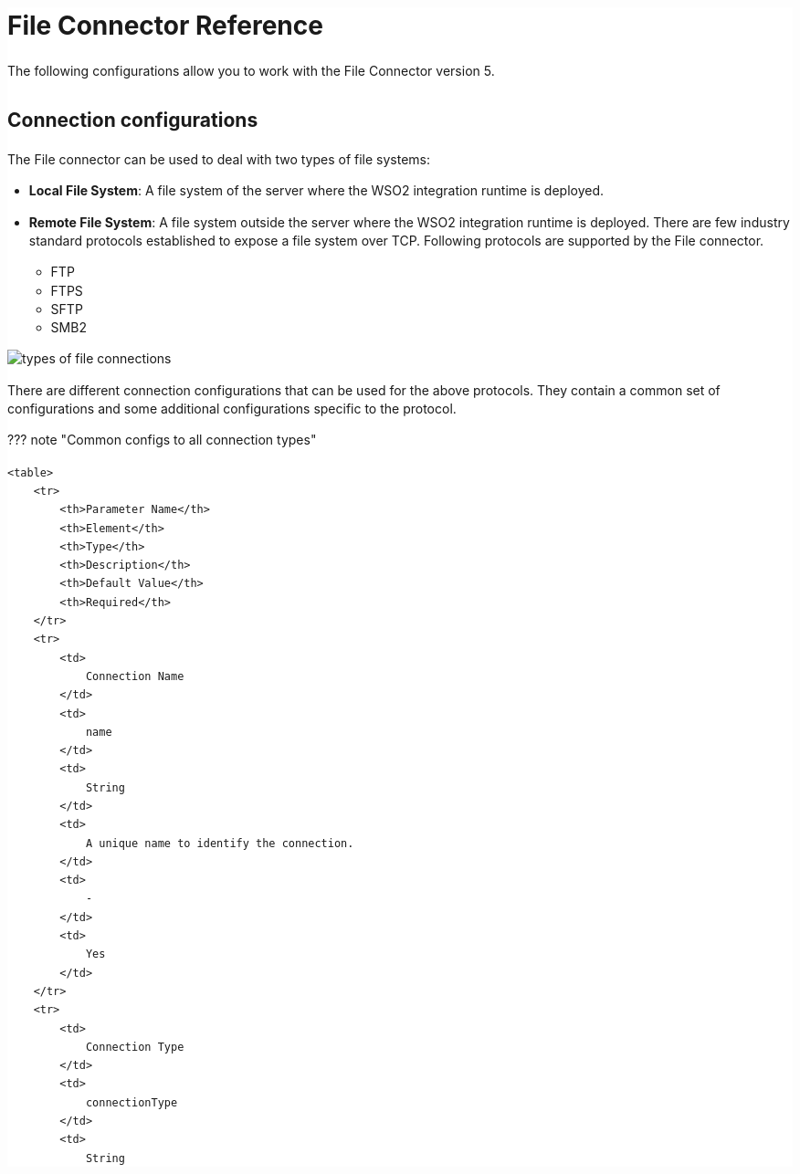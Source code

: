# File Connector Reference

The following configurations allow you to work with the File Connector version 5.

## Connection configurations

The File connector can be used to deal with two types of file systems:

-   <b>Local File System</b>: A file system of the server where the WSO2 integration runtime is deployed.
-   <b>Remote File System</b>: A file system outside the server where the WSO2 integration runtime is deployed. There are few industry standard protocols established to expose a file system over TCP. Following protocols are supported by the File connector. 

    -   FTP
    -   FTPS
    -   SFTP
    -   SMB2

<img src="{{base_path}}/assets/img/integrate/connectors/file-5.x/file-conn.png" title="types of file connections" width="700" alt="types of file connections"/>
    
There are different connection configurations that can be used for the above protocols. They contain a common set of configurations and some additional configurations specific to the protocol.

??? note "Common configs to all connection types"

    <table>
        <tr>
            <th>Parameter Name</th>
            <th>Element</th>
            <th>Type</th>
            <th>Description</th>
            <th>Default Value</th>
            <th>Required</th>
        </tr>
        <tr>
            <td>
                Connection Name
            </td>
            <td>
                name
            </td>
            <td>
                String
            </td>
            <td>
                A unique name to identify the connection.
            </td>
            <td>
                -
            </td>
            <td>
                Yes
            </td>
        </tr>
        <tr>
            <td>
                Connection Type
            </td>
            <td>
                connectionType
            </td>
            <td>
                String